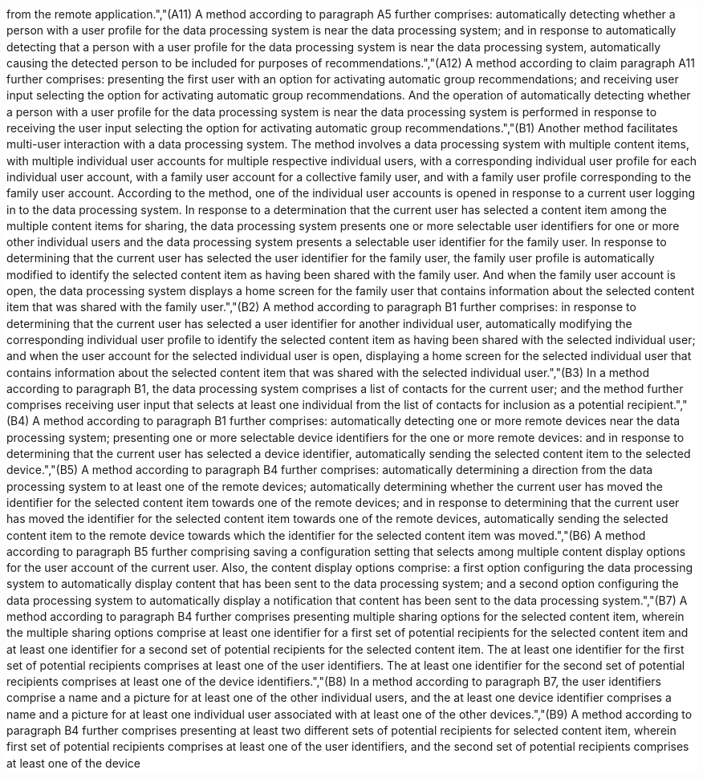 from the remote application.","(A11) A method according to paragraph A5 further comprises: automatically detecting whether a person with a user profile for the data processing system is near the data processing system; and in response to automatically detecting that a person with a user profile for the data processing system is near the data processing system, automatically causing the detected person to be included for purposes of recommendations.","(A12) A method according to claim paragraph A11 further comprises: presenting the first user with an option for activating automatic group recommendations; and receiving user input selecting the option for activating automatic group recommendations. And the operation of automatically detecting whether a person with a user profile for the data processing system is near the data processing system is performed in response to receiving the user input selecting the option for activating automatic group recommendations.","(B1) Another method facilitates multi-user interaction with a data processing system. The method involves a data processing system with multiple content items, with multiple individual user accounts for multiple respective individual users, with a corresponding individual user profile for each individual user account, with a family user account for a collective family user, and with a family user profile corresponding to the family user account. According to the method, one of the individual user accounts is opened in response to a current user logging in to the data processing system. In response to a determination that the current user has selected a content item among the multiple content items for sharing, the data processing system presents one or more selectable user identifiers for one or more other individual users and the data processing system presents a selectable user identifier for the family user. In response to determining that the current user has selected the user identifier for the family user, the family user profile is automatically modified to identify the selected content item as having been shared with the family user. And when the family user account is open, the data processing system displays a home screen for the family user that contains information about the selected content item that was shared with the family user.","(B2) A method according to paragraph B1 further comprises: in response to determining that the current user has selected a user identifier for another individual user, automatically modifying the corresponding individual user profile to identify the selected content item as having been shared with the selected individual user; and when the user account for the selected individual user is open, displaying a home screen for the selected individual user that contains information about the selected content item that was shared with the selected individual user.","(B3) In a method according to paragraph B1, the data processing system comprises a list of contacts for the current user; and the method further comprises receiving user input that selects at least one individual from the list of contacts for inclusion as a potential recipient.","(B4) A method according to paragraph B1 further comprises: automatically detecting one or more remote devices near the data processing system; presenting one or more selectable device identifiers for the one or more remote devices: and in response to determining that the current user has selected a device identifier, automatically sending the selected content item to the selected device.","(B5) A method according to paragraph B4 further comprises: automatically determining a direction from the data processing system to at least one of the remote devices; automatically determining whether the current user has moved the identifier for the selected content item towards one of the remote devices; and in response to determining that the current user has moved the identifier for the selected content item towards one of the remote devices, automatically sending the selected content item to the remote device towards which the identifier for the selected content item was moved.","(B6) A method according to paragraph B5 further comprising saving a configuration setting that selects among multiple content display options for the user account of the current user. Also, the content display options comprise: a first option configuring the data processing system to automatically display content that has been sent to the data processing system; and a second option configuring the data processing system to automatically display a notification that content has been sent to the data processing system.","(B7) A method according to paragraph B4 further comprises presenting multiple sharing options for the selected content item, wherein the multiple sharing options comprise at least one identifier for a first set of potential recipients for the selected content item and at least one identifier for a second set of potential recipients for the selected content item. The at least one identifier for the first set of potential recipients comprises at least one of the user identifiers. The at least one identifier for the second set of potential recipients comprises at least one of the device identifiers.","(B8) In a method according to paragraph B7, the user identifiers comprise a name and a picture for at least one of the other individual users, and the at least one device identifier comprises a name and a picture for at least one individual user associated with at least one of the other devices.","(B9) A method according to paragraph B4 further comprises presenting at least two different sets of potential recipients for selected content item, wherein first set of potential recipients comprises at least one of the user identifiers, and the second set of potential recipients comprises at least one of the device